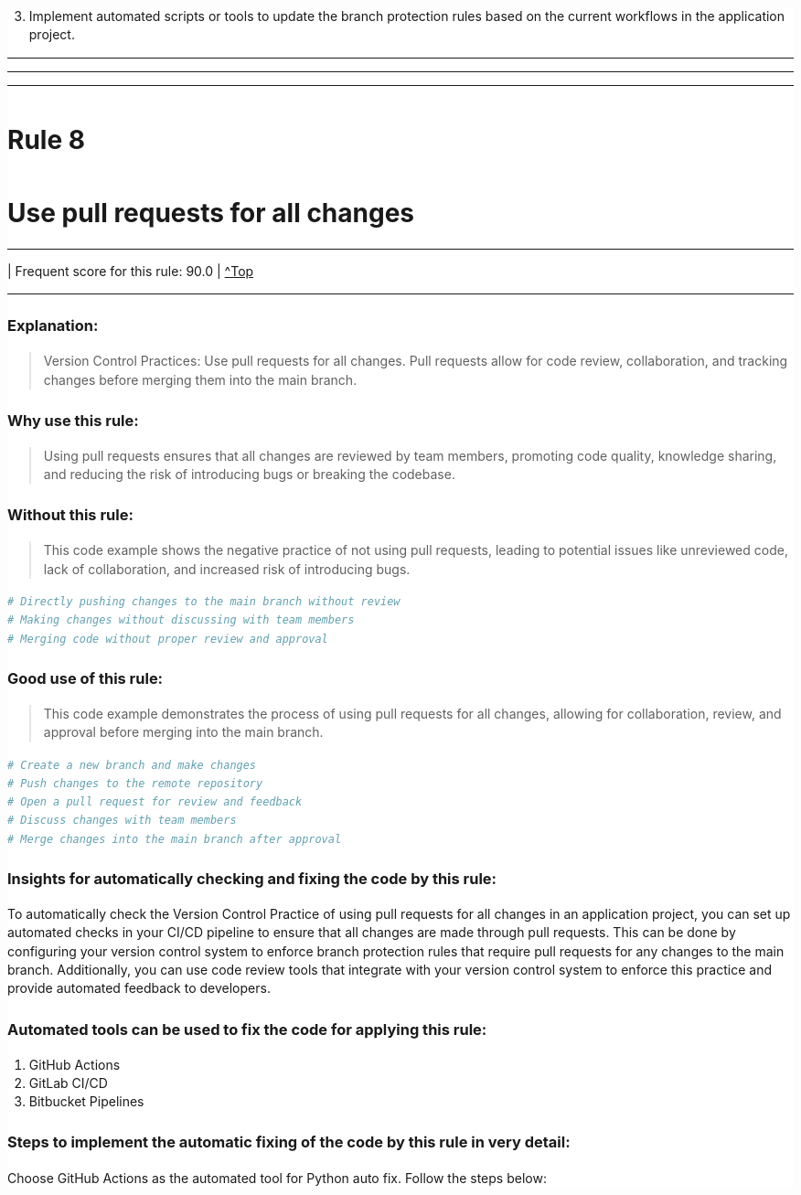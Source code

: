 3. Implement automated scripts or tools to update the branch protection rules based on the current workflows in the application project.
 --- 
 --- 
---
# Rule 8
# Use pull requests for all changes
---
| Frequent score for this rule: 90.0 | [^Top](#version-control-practices) 

---
### Explanation:
>Version Control Practices: Use pull requests for all changes. Pull requests allow for code review, collaboration, and tracking changes before merging them into the main branch.

### Why use this rule:
>Using pull requests ensures that all changes are reviewed by team members, promoting code quality, knowledge sharing, and reducing the risk of introducing bugs or breaking the codebase.

### Without this rule:
>This code example shows the negative practice of not using pull requests, leading to potential issues like unreviewed code, lack of collaboration, and increased risk of introducing bugs.
```python
# Directly pushing changes to the main branch without review
# Making changes without discussing with team members
# Merging code without proper review and approval
```
### Good use of this rule:
>This code example demonstrates the process of using pull requests for all changes, allowing for collaboration, review, and approval before merging into the main branch.
```python
# Create a new branch and make changes
# Push changes to the remote repository
# Open a pull request for review and feedback
# Discuss changes with team members
# Merge changes into the main branch after approval
```
### Insights for automatically checking and fixing the code by this rule:
To automatically check the Version Control Practice of using pull requests for all changes in an application project, you can set up automated checks in your CI/CD pipeline to ensure that all changes are made through pull requests. This can be done by configuring your version control system to enforce branch protection rules that require pull requests for any changes to the main branch. Additionally, you can use code review tools that integrate with your version control system to enforce this practice and provide automated feedback to developers.
### Automated tools can be used to fix the code for applying this rule:
1. GitHub Actions
2. GitLab CI/CD
3. Bitbucket Pipelines
### Steps to implement the automatic fixing of the code by this rule in very detail:
Choose GitHub Actions as the automated tool for Python auto fix. Follow the steps below:
